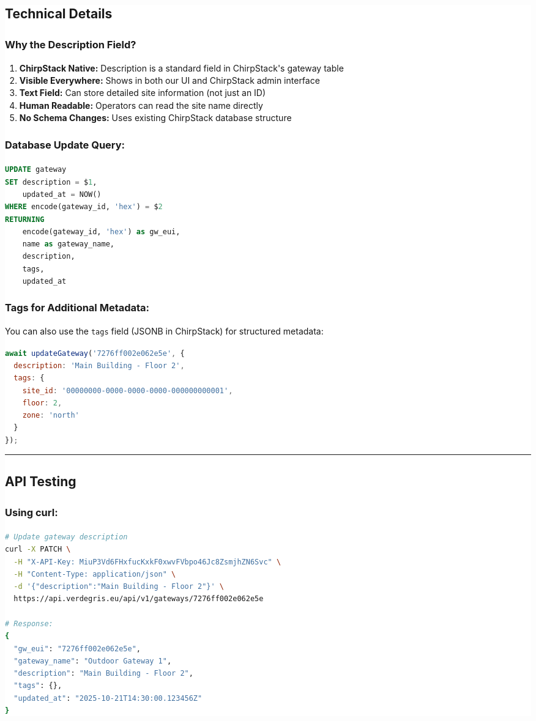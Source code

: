 
## Technical Details

### Why the Description Field?

1. **ChirpStack Native:** Description is a standard field in ChirpStack's gateway table
2. **Visible Everywhere:** Shows in both our UI and ChirpStack admin interface
3. **Text Field:** Can store detailed site information (not just an ID)
4. **Human Readable:** Operators can read the site name directly
5. **No Schema Changes:** Uses existing ChirpStack database structure

### Database Update Query:

```sql
UPDATE gateway
SET description = $1,
    updated_at = NOW()
WHERE encode(gateway_id, 'hex') = $2
RETURNING
    encode(gateway_id, 'hex') as gw_eui,
    name as gateway_name,
    description,
    tags,
    updated_at
```

### Tags for Additional Metadata:

You can also use the `tags` field (JSONB in ChirpStack) for structured metadata:

```javascript
await updateGateway('7276ff002e062e5e', {
  description: 'Main Building - Floor 2',
  tags: {
    site_id: '00000000-0000-0000-0000-000000000001',
    floor: 2,
    zone: 'north'
  }
});
```

---

## API Testing

### Using curl:

```bash
# Update gateway description
curl -X PATCH \
  -H "X-API-Key: MiuP3Vd6FHxfucKxkF0xwvFVbpo46Jc8ZsmjhZN6Svc" \
  -H "Content-Type: application/json" \
  -d '{"description":"Main Building - Floor 2"}' \
  https://api.verdegris.eu/api/v1/gateways/7276ff002e062e5e

# Response:
{
  "gw_eui": "7276ff002e062e5e",
  "gateway_name": "Outdoor Gateway 1",
  "description": "Main Building - Floor 2",
  "tags": {},
  "updated_at": "2025-10-21T14:30:00.123456Z"
}
```
